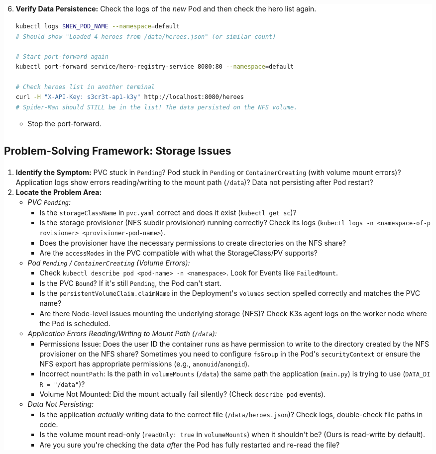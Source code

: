 6.  **Verify Data Persistence:** Check the logs of the *new* Pod and then check the hero list again.
    ```bash
    kubectl logs $NEW_POD_NAME --namespace=default
    # Should show "Loaded 4 heroes from /data/heroes.json" (or similar count)

    # Start port-forward again
    kubectl port-forward service/hero-registry-service 8080:80 --namespace=default

    # Check heroes list in another terminal
    curl -H "X-API-Key: s3cr3t-ap1-k3y" http://localhost:8080/heroes
    # Spider-Man should STILL be in the list! The data persisted on the NFS volume.
    ```
    *   Stop the port-forward.

## Problem-Solving Framework: Storage Issues

1.  **Identify the Symptom:** PVC stuck in `Pending`? Pod stuck in `Pending` or `ContainerCreating` (with volume mount errors)? Application logs show errors reading/writing to the mount path (`/data`)? Data not persisting after Pod restart?
2.  **Locate the Problem Area:**
    *   *PVC `Pending`:*
        *   Is the `storageClassName` in `pvc.yaml` correct and does it exist (`kubectl get sc`)?
        *   Is the storage provisioner (NFS subdir provisioner) running correctly? Check its logs (`kubectl logs -n <namespace-of-provisioner> <provisioner-pod-name>`).
        *   Does the provisioner have the necessary permissions to create directories on the NFS share?
        *   Are the `accessModes` in the PVC compatible with what the StorageClass/PV supports?
    *   *Pod `Pending` / `ContainerCreating` (Volume Errors):*
        *   Check `kubectl describe pod <pod-name> -n <namespace>`. Look for Events like `FailedMount`.
        *   Is the PVC `Bound`? If it's still `Pending`, the Pod can't start.
        *   Is the `persistentVolumeClaim.claimName` in the Deployment's `volumes` section spelled correctly and matches the PVC name?
        *   Are there Node-level issues mounting the underlying storage (NFS)? Check K3s agent logs on the worker node where the Pod is scheduled.
    *   *Application Errors Reading/Writing to Mount Path (`/data`):*
        *   Permissions Issue: Does the user ID the container runs as have permission to write to the directory created by the NFS provisioner on the NFS share? Sometimes you need to configure `fsGroup` in the Pod's `securityContext` or ensure the NFS export has appropriate permissions (e.g., `anonuid`/`anongid`).
        *   Incorrect `mountPath`: Is the path in `volumeMounts` (`/data`) the same path the application (`main.py`) is trying to use (`DATA_DIR = "/data"`)?
        *   Volume Not Mounted: Did the mount actually fail silently? (Check `describe pod` events).
    *   *Data Not Persisting:*
        *   Is the application *actually* writing data to the correct file (`/data/heroes.json`)? Check logs, double-check file paths in code.
        *   Is the volume mount read-only (`readOnly: true` in `volumeMounts`) when it shouldn't be? (Ours is read-write by default).
        *   Are you sure you're checking the data *after* the Pod has fully restarted and re-read the file?
